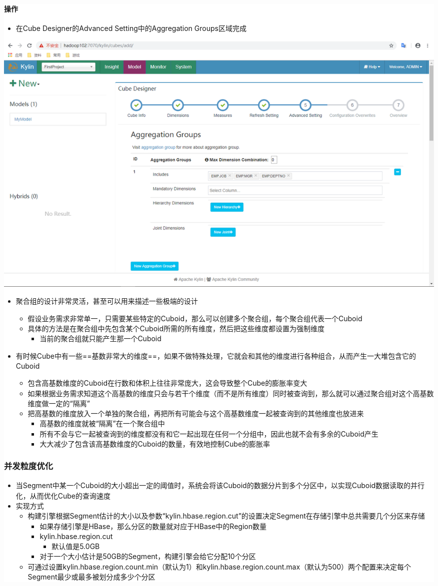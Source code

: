

#### 操作

- 在Cube Designer的Advanced Setting中的Aggregation Groups区域完成

![图片27](img/kylin/47.png)

- 聚合组的设计非常灵活，甚至可以用来描述一些极端的设计
  - 假设业务需求非常单一，只需要某些特定的Cuboid，那么可以创建多个聚合组，每个聚合组代表一个Cuboid
  - 具体的方法是在聚合组中先包含某个Cuboid所需的所有维度，然后把这些维度都设置为强制维度
    - 当前的聚合组就只能产生那一个Cuboid

- 有时候Cube中有一些==基数非常大的维度==，如果不做特殊处理，它就会和其他的维度进行各种组合，从而产生一大堆包含它的Cuboid
  - 包含高基数维度的Cuboid在行数和体积上往往非常庞大，这会导致整个Cube的膨胀率变大
  - 如果根据业务需求知道这个高基数的维度只会与若干个维度（而不是所有维度）同时被查询到，那么就可以通过聚合组对这个高基数维度做一定的“隔离”
  - 把高基数的维度放入一个单独的聚合组，再把所有可能会与这个高基数维度一起被查询到的其他维度也放进来
    - 高基数的维度就被“隔离”在一个聚合组中
    - 所有不会与它一起被查询到的维度都没有和它一起出现在任何一个分组中，因此也就不会有多余的Cuboid产生
    - 大大减少了包含该高基数维度的Cuboid的数量，有效地控制Cube的膨胀率



### 并发粒度优化

- 当Segment中某一个Cuboid的大小超出一定的阈值时，系统会将该Cuboid的数据分片到多个分区中，以实现Cuboid数据读取的并行化，从而优化Cube的查询速度
- 实现方式
  - 构建引擎根据Segment估计的大小以及参数“kylin.hbase.region.cut”的设置决定Segment在存储引擎中总共需要几个分区来存储
    - 如果存储引擎是HBase，那么分区的数量就对应于HBase中的Region数量
    - kylin.hbase.region.cut
      - 默认值是5.0GB
    - 对于一个大小估计是50GB的Segment，构建引擎会给它分配10个分区
  - 可通过设置kylin.hbase.region.count.min（默认为1）和kylin.hbase.region.count.max（默认为500）两个配置来决定每个Segment最少或最多被划分成多少个分区
